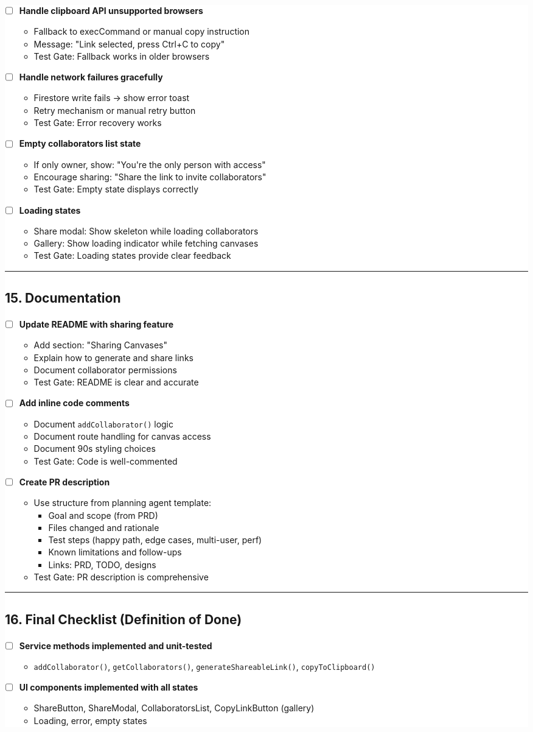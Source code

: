 - [ ] **Handle clipboard API unsupported browsers**
  - Fallback to execCommand or manual copy instruction
  - Message: "Link selected, press Ctrl+C to copy"
  - Test Gate: Fallback works in older browsers

- [ ] **Handle network failures gracefully**
  - Firestore write fails → show error toast
  - Retry mechanism or manual retry button
  - Test Gate: Error recovery works

- [ ] **Empty collaborators list state**
  - If only owner, show: "You're the only person with access"
  - Encourage sharing: "Share the link to invite collaborators"
  - Test Gate: Empty state displays correctly

- [ ] **Loading states**
  - Share modal: Show skeleton while loading collaborators
  - Gallery: Show loading indicator while fetching canvases
  - Test Gate: Loading states provide clear feedback

---

## 15. Documentation

- [ ] **Update README with sharing feature**
  - Add section: "Sharing Canvases"
  - Explain how to generate and share links
  - Document collaborator permissions
  - Test Gate: README is clear and accurate

- [ ] **Add inline code comments**
  - Document `addCollaborator()` logic
  - Document route handling for canvas access
  - Document 90s styling choices
  - Test Gate: Code is well-commented

- [ ] **Create PR description**
  - Use structure from planning agent template:
    - Goal and scope (from PRD)
    - Files changed and rationale
    - Test steps (happy path, edge cases, multi-user, perf)
    - Known limitations and follow-ups
    - Links: PRD, TODO, designs
  - Test Gate: PR description is comprehensive

---

## 16. Final Checklist (Definition of Done)

- [ ] **Service methods implemented and unit-tested**
  - `addCollaborator()`, `getCollaborators()`, `generateShareableLink()`, `copyToClipboard()`
  
- [ ] **UI components implemented with all states**
  - ShareButton, ShareModal, CollaboratorsList, CopyLinkButton (gallery)
  - Loading, error, empty states
  